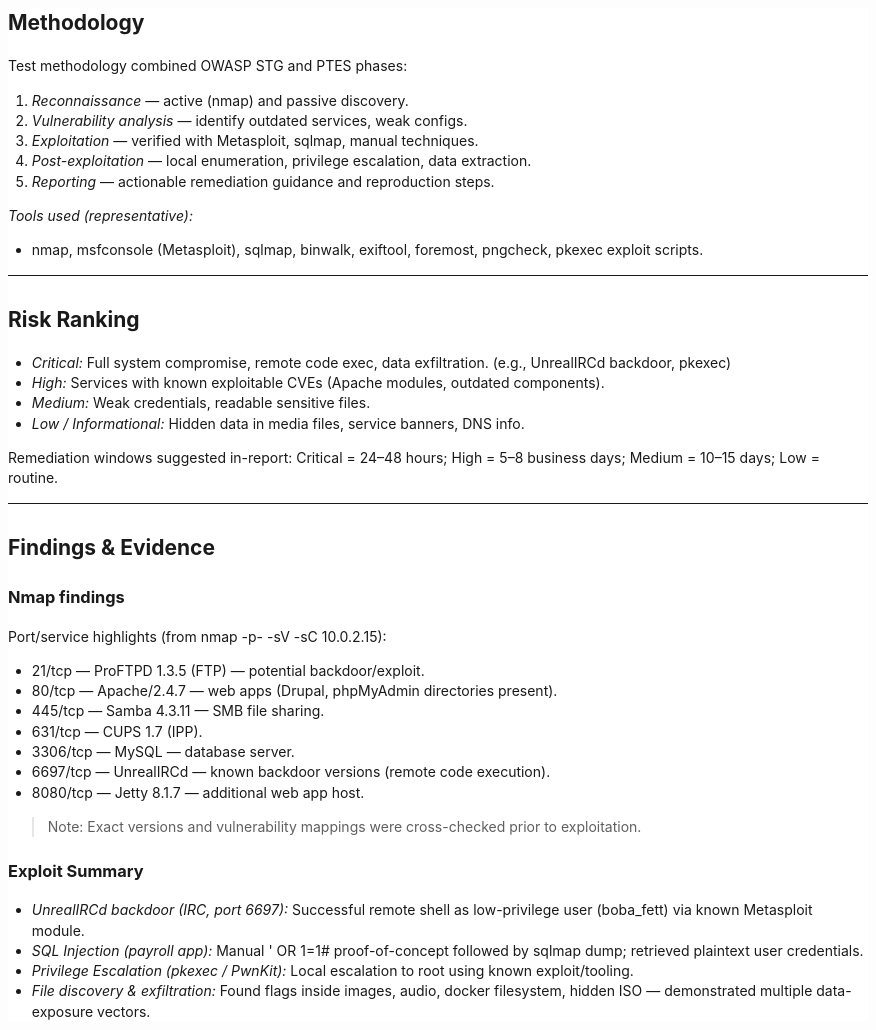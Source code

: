 
## Methodology
Test methodology combined OWASP STG and PTES phases:

1. *Reconnaissance* — active (nmap) and passive discovery.
2. *Vulnerability analysis* — identify outdated services, weak configs.
3. *Exploitation* — verified with Metasploit, sqlmap, manual techniques.
4. *Post-exploitation* — local enumeration, privilege escalation, data extraction.
5. *Reporting* — actionable remediation guidance and reproduction steps.

*Tools used (representative):*
- nmap, msfconsole (Metasploit), sqlmap, binwalk, exiftool, foremost, pngcheck, pkexec exploit scripts.

---

## Risk Ranking
- *Critical:* Full system compromise, remote code exec, data exfiltration. (e.g., UnrealIRCd backdoor, pkexec)
- *High:* Services with known exploitable CVEs (Apache modules, outdated components).
- *Medium:* Weak credentials, readable sensitive files.
- *Low / Informational:* Hidden data in media files, service banners, DNS info.

Remediation windows suggested in-report: Critical = 24–48 hours; High = 5–8 business days; Medium = 10–15 days; Low = routine.

---

## Findings & Evidence

### Nmap findings
Port/service highlights (from nmap -p- -sV -sC 10.0.2.15):
- 21/tcp — ProFTPD 1.3.5 (FTP) — potential backdoor/exploit.
- 80/tcp — Apache/2.4.7 — web apps (Drupal, phpMyAdmin directories present).
- 445/tcp — Samba 4.3.11 — SMB file sharing.
- 631/tcp — CUPS 1.7 (IPP).
- 3306/tcp — MySQL — database server.
- 6697/tcp — UnrealIRCd — known backdoor versions (remote code execution).
- 8080/tcp — Jetty 8.1.7 — additional web app host.

> Note: Exact versions and vulnerability mappings were cross-checked prior to exploitation.

### Exploit Summary
- *UnrealIRCd backdoor (IRC, port 6697):* Successful remote shell as low-privilege user (boba_fett) via known Metasploit module.
- *SQL Injection (payroll app):* Manual ' OR 1=1# proof-of-concept followed by sqlmap dump; retrieved plaintext user credentials.
- *Privilege Escalation (pkexec / PwnKit):* Local escalation to root using known exploit/tooling.
- *File discovery & exfiltration:* Found flags inside images, audio, docker filesystem, hidden ISO — demonstrated multiple data-exposure vectors.
